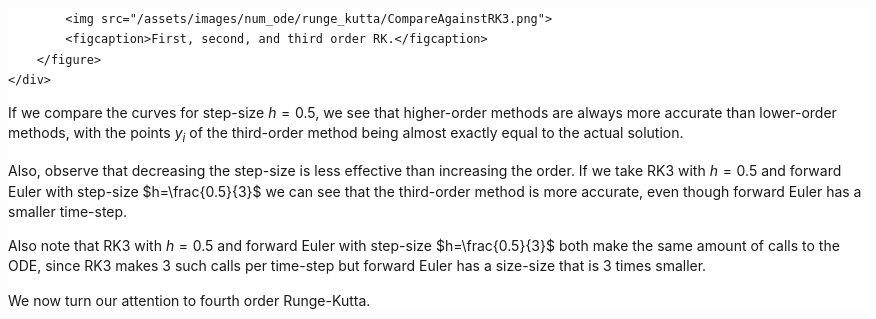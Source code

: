            <img src="/assets/images/num_ode/runge_kutta/CompareAgainstRK3.png">
            <figcaption>First, second, and third order RK.</figcaption>
        </figure>
    </div>
</div>

If we compare the curves for step-size $h=0.5$, we see that higher-order methods are always more accurate than lower-order methods, with the points $y_i$ of the third-order method being almost exactly equal to the actual solution.

Also, observe that decreasing the step-size is less effective than increasing the order. If we take RK3 with $h=0.5$ and forward Euler with step-size $h=\frac{0.5}{3}$ we can see that the third-order method is more accurate, even though forward Euler has a smaller time-step.

Also note that RK3 with $h=0.5$ and forward Euler with step-size $h=\frac{0.5}{3}$ both make the same amount of calls to the ODE, since RK3 makes 3 such calls per time-step but forward Euler has a size-size that is 3 times smaller.

We now turn our attention to fourth order Runge-Kutta.

<div class="fig-row">
    <div class="fig-in-row">
        <figure figId="compare_against_rk4">